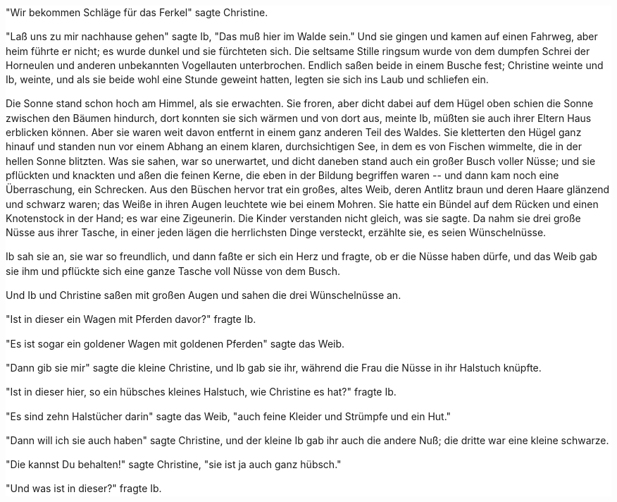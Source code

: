 "Wir bekommen Schläge für das Ferkel" sagte Christine.

"Laß uns zu mir nachhause gehen" sagte Ib, "Das muß hier im Walde
sein." Und sie gingen und kamen auf einen Fahrweg, aber heim führte er
nicht; es wurde dunkel und sie fürchteten sich. Die seltsame Stille
ringsum wurde von dem dumpfen Schrei der Horneulen und anderen
unbekannten Vogellauten unterbrochen. Endlich saßen beide in einem
Busche fest; Christine weinte und Ib, weinte, und als sie beide wohl
eine Stunde geweint hatten, legten sie sich ins Laub und schliefen ein.

Die Sonne stand schon hoch am Himmel, als sie erwachten. Sie froren,
aber dicht dabei auf dem Hügel oben schien die Sonne zwischen den Bäumen
hindurch, dort konnten sie sich wärmen und von dort aus, meinte Ib,
müßten sie auch ihrer Eltern Haus erblicken können. Aber sie waren weit
davon entfernt in einem ganz anderen Teil des Waldes. Sie kletterten den
Hügel ganz hinauf und standen nun vor einem Abhang an einem klaren,
durchsichtigen See, in dem es von Fischen wimmelte, die in der hellen
Sonne blitzten. Was sie sahen, war so unerwartet, und dicht daneben
stand auch ein großer Busch voller Nüsse; und sie pflückten und knackten
und aßen die feinen Kerne, die eben in der Bildung begriffen waren --
und dann kam noch eine Überraschung, ein Schrecken. Aus den Büschen
hervor trat ein großes, altes Weib, deren Antlitz braun und deren Haare
glänzend und schwarz waren; das Weiße in ihren Augen leuchtete wie bei
einem Mohren. Sie hatte ein Bündel auf dem Rücken und einen Knotenstock
in der Hand; es war eine Zigeunerin. Die Kinder verstanden nicht gleich,
was sie sagte. Da nahm sie drei große Nüsse aus ihrer Tasche, in einer
jeden lägen die herrlichsten Dinge versteckt, erzählte sie, es seien
Wünschelnüsse.

Ib sah sie an, sie war so freundlich, und dann faßte er sich ein Herz
und fragte, ob er die Nüsse haben dürfe, und das Weib gab sie ihm und
pflückte sich eine ganze Tasche voll Nüsse von dem Busch.

Und Ib und Christine saßen mit großen Augen und sahen die drei
Wünschelnüsse an.

"Ist in dieser ein Wagen mit Pferden davor?" fragte Ib.

"Es ist sogar ein goldener Wagen mit goldenen Pferden" sagte das Weib.

"Dann gib sie mir" sagte die kleine Christine, und Ib gab sie ihr,
während die Frau die Nüsse in ihr Halstuch knüpfte.

"Ist in dieser hier, so ein hübsches kleines Halstuch, wie Christine es
hat?" fragte Ib.

"Es sind zehn Halstücher darin" sagte das Weib, "auch feine Kleider
und Strümpfe und ein Hut."

"Dann will ich sie auch haben" sagte Christine, und der kleine Ib gab
ihr auch die andere Nuß; die dritte war eine kleine schwarze.

"Die kannst Du behalten!" sagte Christine, "sie ist ja auch ganz
hübsch."

"Und was ist in dieser?" fragte Ib.
